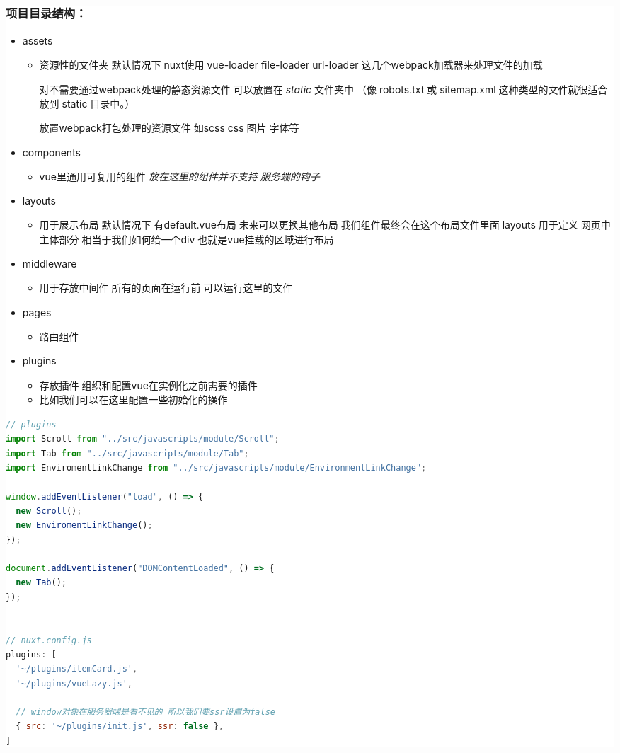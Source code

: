### 项目目录结构：
- assets
  - 资源性的文件夹
    默认情况下 nuxt使用 vue-loader file-loader url-loader
    这几个webpack加载器来处理文件的加载 

    对不需要通过webpack处理的静态资源文件 可以放置在 *static* 文件夹中
    （像 robots.txt 或 sitemap.xml 这种类型的文件就很适合放到 static 目录中。）

    放置webpack打包处理的资源文件 如scss css 图片 字体等
    <!-- 
      默认情况下, vue-loader自动使用 css-loader 和 Vue 模板编译器来编译处理 vue 文件中的样式和模板。

      .png 并非 JavaScript 文件, 
      因此 Nuxt.js 通过配置 Webpack 使用file-loader 和 url-loader 这两个加载器来处理此类引用。
     -->

- components
  - vue里通用可复用的组件
    *放在这里的组件并不支持 服务端的钩子*
    <!-- 
      组件目录 components 用于组织应用的 Vue.js 组件。
      Nuxt.js 不会扩展增强该目录下 Vue.js 组件，
      即这些组件不会像页面组件那样有 asyncData 方法的特性。
     -->

- layouts
  - 用于展示布局 默认情况下 有default.vue布局 未来可以更换其他布局
    我们组件最终会在这个布局文件里面
    layouts 用于定义 网页中主体部分 相当于我们如何给一个div 也就是vue挂载的区域进行布局


- middleware
  - 用于存放中间件 所有的页面在运行前 可以运行这里的文件

- pages
  - 路由组件

- plugins
  - 存放插件 组织和配置vue在实例化之前需要的插件
  - 比如我们可以在这里配置一些初始化的操作
```js
// plugins
import Scroll from "../src/javascripts/module/Scroll";
import Tab from "../src/javascripts/module/Tab";
import EnviromentLinkChange from "../src/javascripts/module/EnvironmentLinkChange";

window.addEventListener("load", () => {
  new Scroll();
  new EnviromentLinkChange();
});

document.addEventListener("DOMContentLoaded", () => {
  new Tab();
});


// nuxt.config.js
plugins: [
  '~/plugins/itemCard.js',
  '~/plugins/vueLazy.js',

  // window对象在服务器端是看不见的 所以我们要ssr设置为false
  { src: '~/plugins/init.js', ssr: false },
]
```
